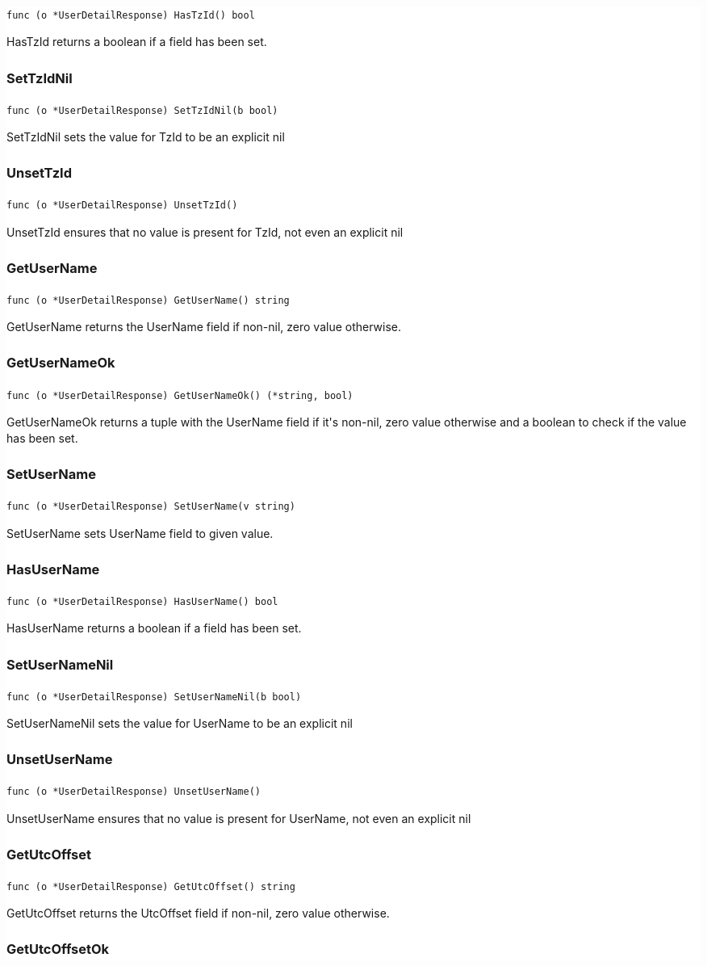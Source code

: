 `func (o *UserDetailResponse) HasTzId() bool`

HasTzId returns a boolean if a field has been set.

### SetTzIdNil

`func (o *UserDetailResponse) SetTzIdNil(b bool)`

 SetTzIdNil sets the value for TzId to be an explicit nil

### UnsetTzId
`func (o *UserDetailResponse) UnsetTzId()`

UnsetTzId ensures that no value is present for TzId, not even an explicit nil
### GetUserName

`func (o *UserDetailResponse) GetUserName() string`

GetUserName returns the UserName field if non-nil, zero value otherwise.

### GetUserNameOk

`func (o *UserDetailResponse) GetUserNameOk() (*string, bool)`

GetUserNameOk returns a tuple with the UserName field if it's non-nil, zero value otherwise
and a boolean to check if the value has been set.

### SetUserName

`func (o *UserDetailResponse) SetUserName(v string)`

SetUserName sets UserName field to given value.

### HasUserName

`func (o *UserDetailResponse) HasUserName() bool`

HasUserName returns a boolean if a field has been set.

### SetUserNameNil

`func (o *UserDetailResponse) SetUserNameNil(b bool)`

 SetUserNameNil sets the value for UserName to be an explicit nil

### UnsetUserName
`func (o *UserDetailResponse) UnsetUserName()`

UnsetUserName ensures that no value is present for UserName, not even an explicit nil
### GetUtcOffset

`func (o *UserDetailResponse) GetUtcOffset() string`

GetUtcOffset returns the UtcOffset field if non-nil, zero value otherwise.

### GetUtcOffsetOk
